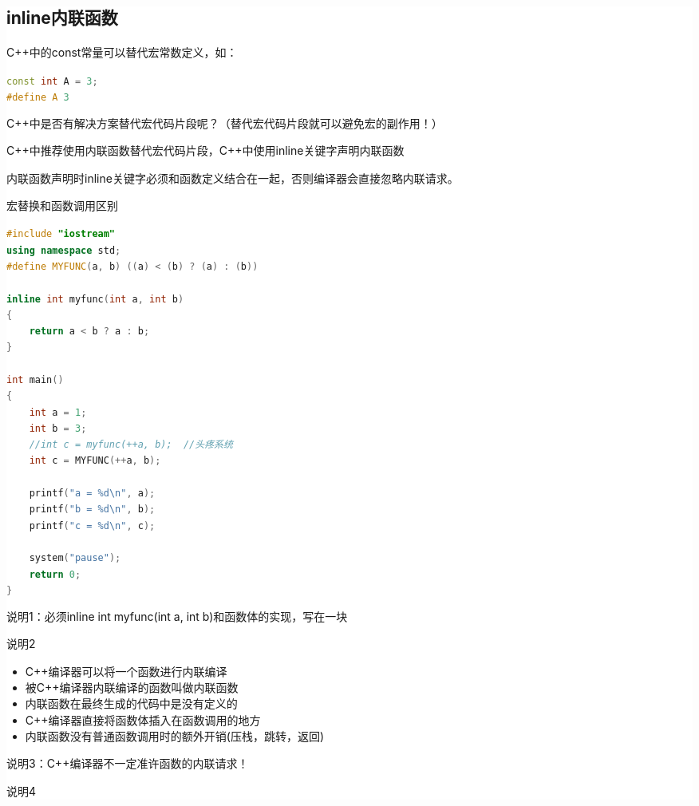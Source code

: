 ## inline内联函数

C++中的const常量可以替代宏常数定义，如：

```C++
const int A = 3; 
#define A 3
```

C++中是否有解决方案替代宏代码片段呢？（替代宏代码片段就可以避免宏的副作用！）

C++中推荐使用内联函数替代宏代码片段，C++中使用inline关键字声明内联函数

内联函数声明时inline关键字必须和函数定义结合在一起，否则编译器会直接忽略内联请求。

宏替换和函数调用区别

```C++
#include "iostream"
using namespace std;
#define MYFUNC(a, b) ((a) < (b) ? (a) : (b))  

inline int myfunc(int a, int b) 
{
	return a < b ? a : b;
}

int main()
{
	int a = 1;
	int b = 3;
	//int c = myfunc(++a, b);  //头疼系统
	int c = MYFUNC(++a, b);  

	printf("a = %d\n", a); 
	printf("b = %d\n", b);
	printf("c = %d\n", c);

	system("pause");
	return 0;
}
```

说明1：必须inline int myfunc(int a, int b)和函数体的实现，写在一块

说明2

- C++编译器可以将一个函数进行内联编译
- 被C++编译器内联编译的函数叫做内联函数
- 内联函数在最终生成的代码中是没有定义的
- C++编译器直接将函数体插入在函数调用的地方 
- 内联函数没有普通函数调用时的额外开销(压栈，跳转，返回)

说明3：C++编译器不一定准许函数的内联请求！

说明4
